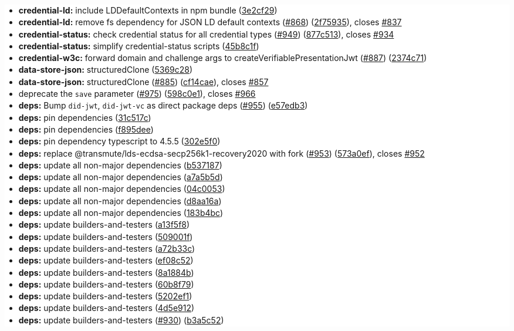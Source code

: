 * **credential-ld:** include LDDefaultContexts in npm bundle ([3e2cf29](https://github.com/uport-project/veramo/commit/3e2cf29ecc7aecf0a3750beec7490306ceb79dab))
* **credential-ld:** remove fs dependency for JSON LD default contexts ([#868](https://github.com/uport-project/veramo/issues/868)) ([2f75935](https://github.com/uport-project/veramo/commit/2f75935f049e4545ba77b0038c74668147e5e6de)), closes [#837](https://github.com/uport-project/veramo/issues/837)
* **credential-status:** check credential status for all credential types ([#949](https://github.com/uport-project/veramo/issues/949)) ([877c513](https://github.com/uport-project/veramo/commit/877c513a5bc253ed30c74ace00ce988197d12a2d)), closes [#934](https://github.com/uport-project/veramo/issues/934)
* **credential-status:** simplify credential-status scripts ([45b8c1f](https://github.com/uport-project/veramo/commit/45b8c1f1a5ce39f48fb9e093c26b8766d9cd5325))
* **credential-w3c:** forward domain and challenge args to createVerifiablePresentationJwt ([#887](https://github.com/uport-project/veramo/issues/887)) ([2374c71](https://github.com/uport-project/veramo/commit/2374c71251b94bc178c669b9c0ef3cd98e74a017))
* **data-store-json:** structuredClone ([5369c28](https://github.com/uport-project/veramo/commit/5369c28517bd6539870fd2f4fafd9e3a357a6cf3))
* **data-store-json:** structuredClone ([#885](https://github.com/uport-project/veramo/issues/885)) ([cf14cae](https://github.com/uport-project/veramo/commit/cf14caecda1248af431e60841170611bc3d1e3b9)), closes [#857](https://github.com/uport-project/veramo/issues/857)
* deprecate the `save` parameter ([#975](https://github.com/uport-project/veramo/issues/975)) ([598c0e1](https://github.com/uport-project/veramo/commit/598c0e1e3f37d1b30c865fa01b93b7657f43d795)), closes [#966](https://github.com/uport-project/veramo/issues/966)
* **deps:** Bump `did-jwt`, `did-jwt-vc` as direct package deps ([#955](https://github.com/uport-project/veramo/issues/955)) ([e57edb3](https://github.com/uport-project/veramo/commit/e57edb34cfbaee6bba1d944497d688104f32c698))
* **deps:** pin dependencies ([31c517c](https://github.com/uport-project/veramo/commit/31c517cf5fc2df6879c68db50fc47278db5140bd))
* **deps:** pin dependencies ([f895dee](https://github.com/uport-project/veramo/commit/f895dee9b6e7262d2a8ef3d67bcf718a0c16d234))
* **deps:** pin dependency typescript to 4.5.5 ([302e5f0](https://github.com/uport-project/veramo/commit/302e5f06f089119802703c1e01af93e5e6f2f443))
* **deps:** replace @transmute/lds-ecdsa-secp256k1-recovery2020 with fork ([#953](https://github.com/uport-project/veramo/issues/953)) ([573a0ef](https://github.com/uport-project/veramo/commit/573a0efe8d28653bd0389e401c25a2dd9c361a96)), closes [#952](https://github.com/uport-project/veramo/issues/952)
* **deps:** update all non-major dependencies ([b537187](https://github.com/uport-project/veramo/commit/b537187ba04ba41cd45c18dfb58c92725b65b084))
* **deps:** update all non-major dependencies ([a7a5b5d](https://github.com/uport-project/veramo/commit/a7a5b5dc3a2d90670927f4367bef2055a6d39f3b))
* **deps:** update all non-major dependencies ([04c0053](https://github.com/uport-project/veramo/commit/04c00530963b1c4496374532bf74b73f3b22c825))
* **deps:** update all non-major dependencies ([d8aa16a](https://github.com/uport-project/veramo/commit/d8aa16a36d2e63c65177bbf281f8d15fcc9dcb5a))
* **deps:** update all non-major dependencies ([183b4bc](https://github.com/uport-project/veramo/commit/183b4bc5ca3dcf11dd111e7e1ae19636909ff4c7))
* **deps:** update builders-and-testers ([a13f5f8](https://github.com/uport-project/veramo/commit/a13f5f8a01a8bd2d7ec2bb0e19b052b1a108881c))
* **deps:** update builders-and-testers ([509001f](https://github.com/uport-project/veramo/commit/509001f6853c36dc49f5995508e9eb4167676c11))
* **deps:** update builders-and-testers ([a72b33c](https://github.com/uport-project/veramo/commit/a72b33cf8dc6215311d7926f622be2d5b9fc516c))
* **deps:** update builders-and-testers ([ef08c52](https://github.com/uport-project/veramo/commit/ef08c527198df36283b2a2987ea6c8080fd2867d))
* **deps:** update builders-and-testers ([8a1884b](https://github.com/uport-project/veramo/commit/8a1884ba38f436c3eb7246a04a6c1e387dd71467))
* **deps:** update builders-and-testers ([60b8f79](https://github.com/uport-project/veramo/commit/60b8f791a3af73bbe7c944bca719f2bdf34e60be))
* **deps:** update builders-and-testers ([5202ef1](https://github.com/uport-project/veramo/commit/5202ef1dd51fd3b7ad57591fd726fdc571bc8492))
* **deps:** update builders-and-testers ([4d5e912](https://github.com/uport-project/veramo/commit/4d5e912ee0aefb79e9198cb045cb9106af16a4b1))
* **deps:** update builders-and-testers ([#930](https://github.com/uport-project/veramo/issues/930)) ([b3a5c52](https://github.com/uport-project/veramo/commit/b3a5c52d05061943e7cc01f06536c1761724017b))